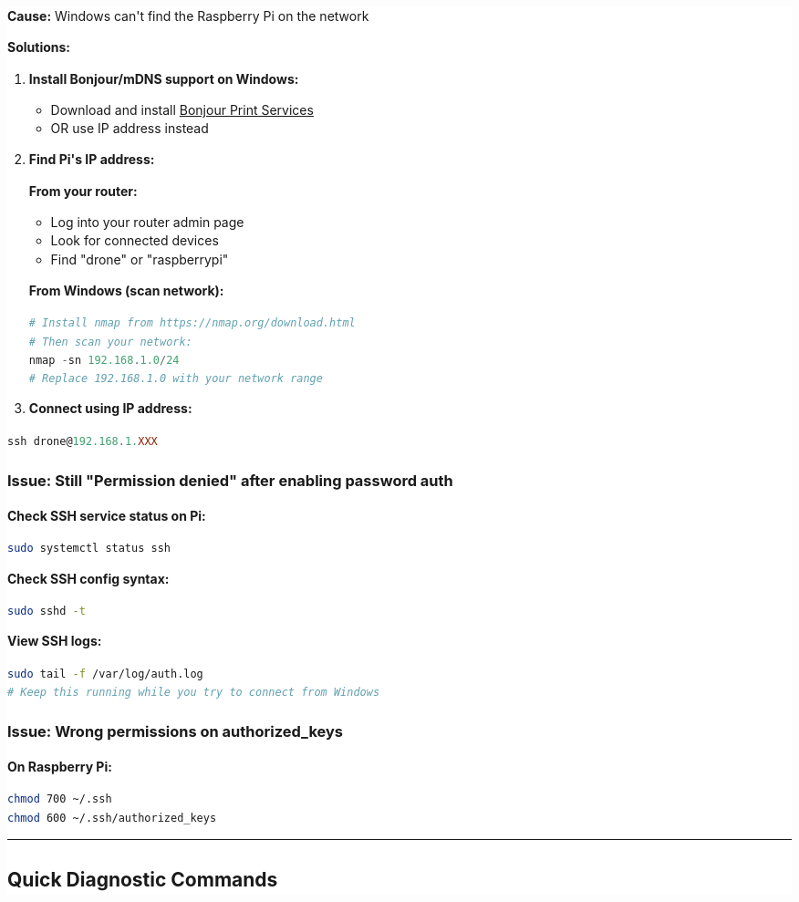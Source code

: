 **Cause:** Windows can't find the Raspberry Pi on the network

**Solutions:**

1. **Install Bonjour/mDNS support on Windows:**
   - Download and install [Bonjour Print Services](https://support.apple.com/kb/DL999)
   - OR use IP address instead

2. **Find Pi's IP address:**

   **From your router:**
   - Log into your router admin page
   - Look for connected devices
   - Find "drone" or "raspberrypi"

   **From Windows (scan network):**
   ```powershell
   # Install nmap from https://nmap.org/download.html
   # Then scan your network:
   nmap -sn 192.168.1.0/24
   # Replace 192.168.1.0 with your network range
   ```

3. **Connect using IP address:**
```powershell
ssh drone@192.168.1.XXX
```

### Issue: Still "Permission denied" after enabling password auth

**Check SSH service status on Pi:**
```bash
sudo systemctl status ssh
```

**Check SSH config syntax:**
```bash
sudo sshd -t
```

**View SSH logs:**
```bash
sudo tail -f /var/log/auth.log
# Keep this running while you try to connect from Windows
```

### Issue: Wrong permissions on authorized_keys

**On Raspberry Pi:**
```bash
chmod 700 ~/.ssh
chmod 600 ~/.ssh/authorized_keys
```

---

## Quick Diagnostic Commands

